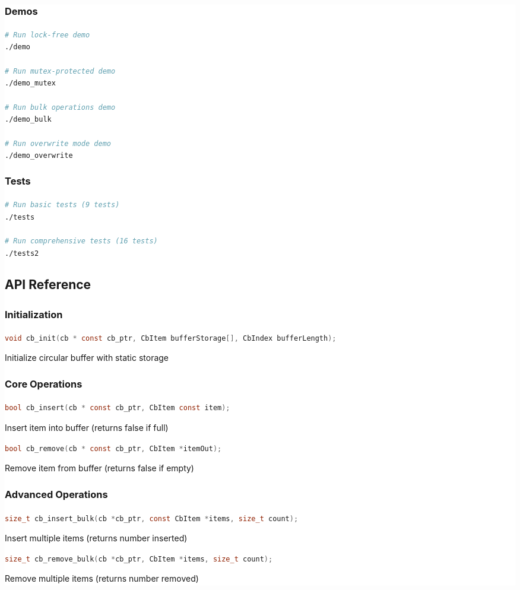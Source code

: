### Demos

```bash
# Run lock-free demo
./demo

# Run mutex-protected demo
./demo_mutex

# Run bulk operations demo
./demo_bulk

# Run overwrite mode demo
./demo_overwrite
```

### Tests

```bash
# Run basic tests (9 tests)
./tests

# Run comprehensive tests (16 tests)
./tests2
```

## API Reference

### Initialization
```c
void cb_init(cb * const cb_ptr, CbItem bufferStorage[], CbIndex bufferLength);
```
Initialize circular buffer with static storage

### Core Operations
```c
bool cb_insert(cb * const cb_ptr, CbItem const item);
```
Insert item into buffer (returns false if full)

```c
bool cb_remove(cb * const cb_ptr, CbItem *itemOut);
```
Remove item from buffer (returns false if empty)

### Advanced Operations
```c
size_t cb_insert_bulk(cb *cb_ptr, const CbItem *items, size_t count);
```
Insert multiple items (returns number inserted)

```c
size_t cb_remove_bulk(cb *cb_ptr, CbItem *items, size_t count);
```
Remove multiple items (returns number removed)
